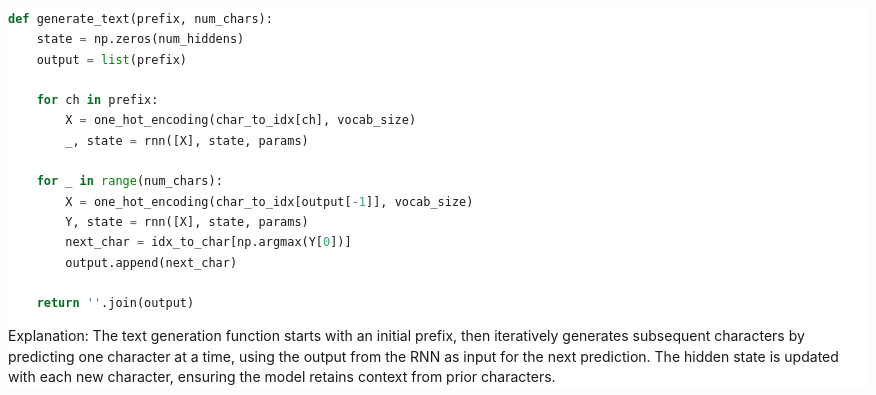 ```python
def generate_text(prefix, num_chars):
    state = np.zeros(num_hiddens)
    output = list(prefix)

    for ch in prefix:
        X = one_hot_encoding(char_to_idx[ch], vocab_size)
        _, state = rnn([X], state, params)

    for _ in range(num_chars):
        X = one_hot_encoding(char_to_idx[output[-1]], vocab_size)
        Y, state = rnn([X], state, params)
        next_char = idx_to_char[np.argmax(Y[0])]
        output.append(next_char)

    return ''.join(output)
```

Explanation: The text generation function starts with an initial prefix, then iteratively generates subsequent characters by predicting one character at a time, using the output from the RNN as input for the next prediction. The hidden state is updated with each new character, ensuring the model retains context from prior characters.

